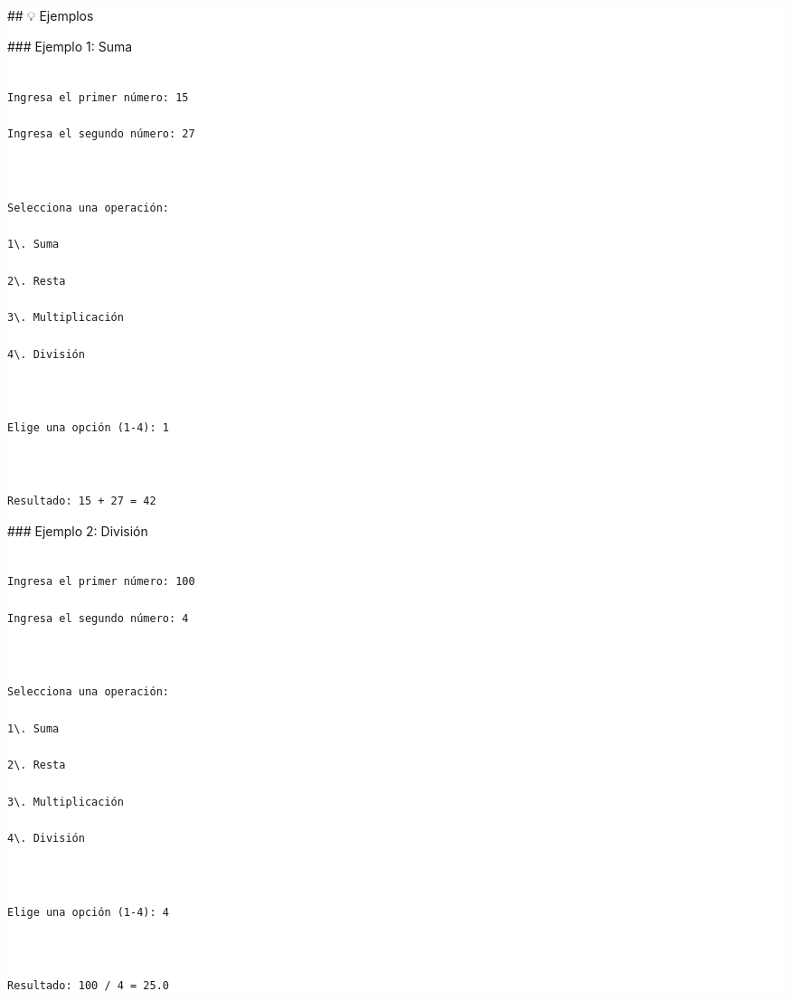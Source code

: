 

\## 💡 Ejemplos



\### Ejemplo 1: Suma



```

Ingresa el primer número: 15

Ingresa el segundo número: 27



Selecciona una operación:

1\. Suma

2\. Resta

3\. Multiplicación

4\. División



Elige una opción (1-4): 1



Resultado: 15 + 27 = 42

```



\### Ejemplo 2: División



```

Ingresa el primer número: 100

Ingresa el segundo número: 4



Selecciona una operación:

1\. Suma

2\. Resta

3\. Multiplicación

4\. División



Elige una opción (1-4): 4



Resultado: 100 / 4 = 25.0

```